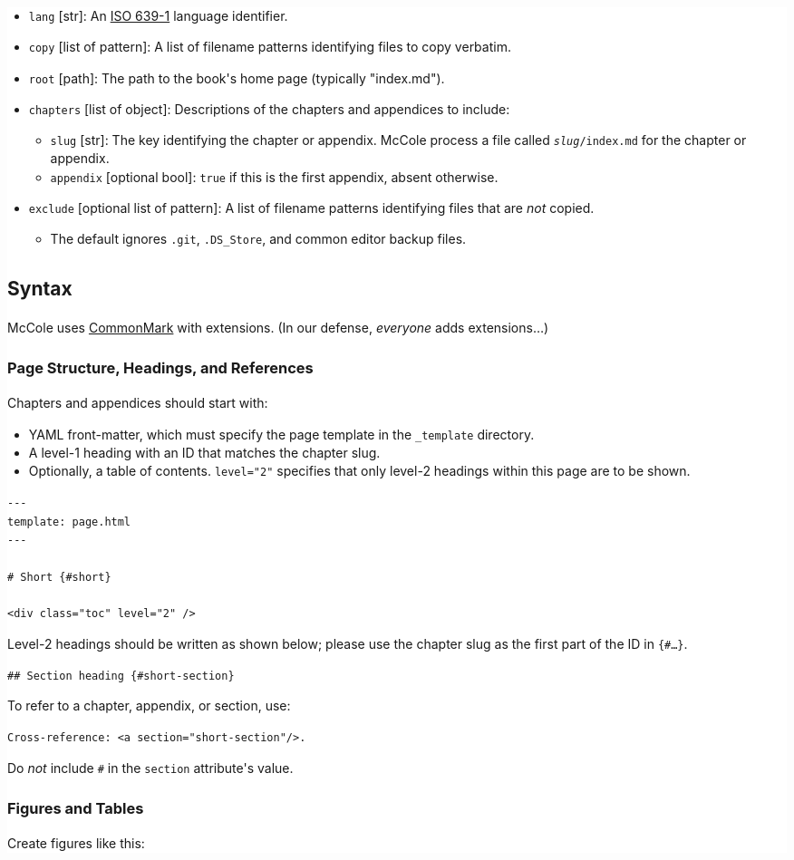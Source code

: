-   `lang` [str]: An [ISO 639-1][iso-lang-codes] language identifier.

-   `copy` [list of pattern]: A list of filename patterns identifying files to copy verbatim.

-   `root` [path]: The path to the book's home page (typically "index.md").

-   `chapters` [list of object]: Descriptions of the chapters and appendices to include:
    -   `slug` [str]: The key identifying the chapter or appendix.
        McCole process a file called <code><em>slug</em>/index.md</code> for the chapter or appendix.
    -   `appendix` [optional bool]: `true` if this is the first appendix, absent otherwise.

-   `exclude` [optional list of pattern]: A list of filename patterns identifying files that are *not* copied.
    -   The default ignores `.git`, `.DS_Store`, and common editor backup files.

## Syntax

McCole uses [CommonMark][commonmark] with extensions.
(In our defense, *everyone* adds extensions…)

### Page Structure, Headings, and References

Chapters and appendices should start with:

-   YAML front-matter, which must specify the page template in the `_template` directory.
-   A level-1 heading with an ID that matches the chapter slug.
-   Optionally, a table of contents.
    `level="2"` specifies that only level-2 headings within this page are to be shown.

```
---
template: page.html
---

# Short {#short}

<div class="toc" level="2" />
```

Level-2 headings should be written as shown below;
please use the chapter slug as the first part of the ID in `{#…}`.

```
## Section heading {#short-section}
```

To refer to a chapter, appendix, or section, use:

```
Cross-reference: <a section="short-section"/>.
```

Do *not* include `#` in the `section` attribute's value.

### Figures and Tables

Create figures like this:


[key-1]: url-1
[key-2]: url-2
[bibtex]: http://www.bibtex.org/
[bibtexparser]: https://bibtexparser.readthedocs.io/
[commonmark]: https://commonmark.org/
[conda-install]: https://docs.conda.io/projects/conda/en/latest/user-guide/install/index.html
[crimson-font]: https://www.1001fonts.com/crimson-font.html
[glosario]: https://glosario.carpentries.org/
[iso-lang-codes]: https://en.wikipedia.org/wiki/List_of_ISO_639-1_codes
[latex]: https://www.latex-project.org/
[markdown-it-py]: https://markdown-it-py.readthedocs.io/
[paged-js]: https://www.pagedjs.org/
[pandoc]: https://pandoc.org/
[ssg]: https://jamstack.org/generators/